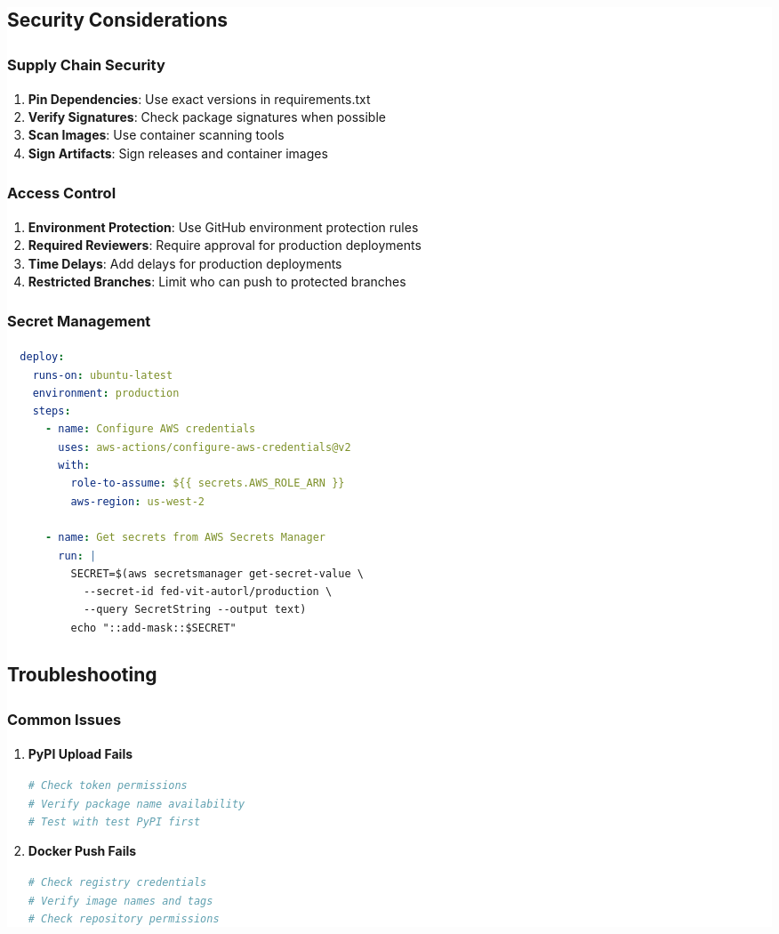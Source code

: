 ## Security Considerations

### Supply Chain Security

1. **Pin Dependencies**: Use exact versions in requirements.txt
2. **Verify Signatures**: Check package signatures when possible
3. **Scan Images**: Use container scanning tools
4. **Sign Artifacts**: Sign releases and container images

### Access Control

1. **Environment Protection**: Use GitHub environment protection rules
2. **Required Reviewers**: Require approval for production deployments
3. **Time Delays**: Add delays for production deployments
4. **Restricted Branches**: Limit who can push to protected branches

### Secret Management

```yaml
  deploy:
    runs-on: ubuntu-latest
    environment: production
    steps:
      - name: Configure AWS credentials
        uses: aws-actions/configure-aws-credentials@v2
        with:
          role-to-assume: ${{ secrets.AWS_ROLE_ARN }}
          aws-region: us-west-2
      
      - name: Get secrets from AWS Secrets Manager
        run: |
          SECRET=$(aws secretsmanager get-secret-value \
            --secret-id fed-vit-autorl/production \
            --query SecretString --output text)
          echo "::add-mask::$SECRET"
```

## Troubleshooting

### Common Issues

1. **PyPI Upload Fails**
   ```bash
   # Check token permissions
   # Verify package name availability
   # Test with test PyPI first
   ```

2. **Docker Push Fails**
   ```bash
   # Check registry credentials
   # Verify image names and tags
   # Check repository permissions
   ```
